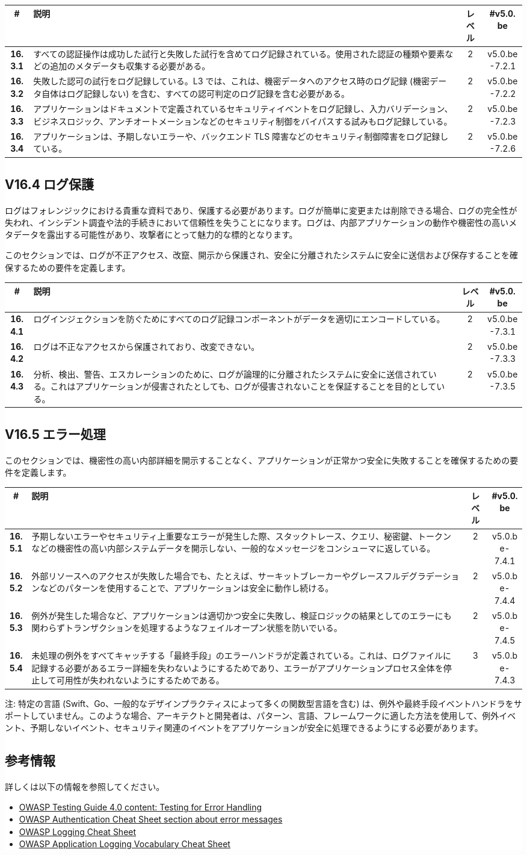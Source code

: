 | # | 説明 | レベル | #v5.0.be |
| :---: | :--- | :---: | :---: |
| **16.3.1** | すべての認証操作は成功した試行と失敗した試行を含めてログ記録されている。使用された認証の種類や要素などの追加のメタデータも収集する必要がある。 | 2 | v5.0.be-7.2.1 |
| **16.3.2** | 失敗した認可の試行をログ記録している。L3 では、これは、機密データへのアクセス時のログ記録 (機密データ自体はログ記録しない) を含む、すべての認可判定のログ記録を含む必要がある。 | 2 | v5.0.be-7.2.2 |
| **16.3.3** | アプリケーションはドキュメントで定義されているセキュリティイベントをログ記録し、入力バリデーション、ビジネスロジック、アンチオートメーションなどのセキュリティ制御をバイパスする試みもログ記録している。 | 2 | v5.0.be-7.2.3 |
| **16.3.4** | アプリケーションは、予期しないエラーや、バックエンド TLS 障害などのセキュリティ制御障害をログ記録している。 | 2 | v5.0.be-7.2.6 |

## V16.4 ログ保護

ログはフォレンジックにおける貴重な資料であり、保護する必要があります。ログが簡単に変更または削除できる場合、ログの完全性が失われ、インシデント調査や法的手続きにおいて信頼性を失うことになります。ログは、内部アプリケーションの動作や機密性の高いメタデータを露出する可能性があり、攻撃者にとって魅力的な標的となります。

このセクションでは、ログが不正アクセス、改竄、開示から保護され、安全に分離されたシステムに安全に送信および保存することを確保するための要件を定義します。

| # | 説明 | レベル | #v5.0.be |
| :---: | :--- | :---: | :---: |
| **16.4.1** | ログインジェクションを防ぐためにすべてのログ記録コンポーネントがデータを適切にエンコードしている。 | 2 | v5.0.be-7.3.1 |
| **16.4.2** | ログは不正なアクセスから保護されており、改変できない。 | 2 | v5.0.be-7.3.3 |
| **16.4.3** | 分析、検出、警告、エスカレーションのために、ログが論理的に分離されたシステムに安全に送信されている。これはアプリケーションが侵害されたとしても、ログが侵害されないことを保証することを目的としている。 | 2 | v5.0.be-7.3.5 |

## V16.5 エラー処理

このセクションでは、機密性の高い内部詳細を開示することなく、アプリケーションが正常かつ安全に失敗することを確保するための要件を定義します。

| # | 説明 | レベル | #v5.0.be |
| :---: | :--- | :---: | :---: |
| **16.5.1** | 予期しないエラーやセキュリティ上重要なエラーが発生した際、スタックトレース、クエリ、秘密鍵、トークンなどの機密性の高い内部システムデータを開示しない、一般的なメッセージをコンシューマに返している。 | 2 | v5.0.be-7.4.1 |
| **16.5.2** | 外部リソースへのアクセスが失敗した場合でも、たとえば、サーキットブレーカーやグレースフルデグラデーションなどのパターンを使用することで、アプリケーションは安全に動作し続ける。 | 2 | v5.0.be-7.4.4 |
| **16.5.3** | 例外が発生した場合など、アプリケーションは適切かつ安全に失敗し、検証ロジックの結果としてのエラーにも関わらずトランザクションを処理するようなフェイルオープン状態を防いでいる。 | 2 | v5.0.be-7.4.5 |
| **16.5.4** | 未処理の例外をすべてキャッチする「最終手段」のエラーハンドラが定義されている。これは、ログファイルに記録する必要があるエラー詳細を失わないようにするためであり、エラーがアプリケーションプロセス全体を停止して可用性が失われないようにするためである。 | 3 | v5.0.be-7.4.3 |

注: 特定の言語 (Swift、Go、一般的なデザインプラクティスによって多くの関数型言語を含む) は、例外や最終手段イベントハンドラをサポートしていません。このような場合、アーキテクトと開発者は、パターン、言語、フレームワークに適した方法を使用して、例外イベント、予期しないイベント、セキュリティ関連のイベントをアプリケーションが安全に処理できるようにする必要があります。

## 参考情報

詳しくは以下の情報を参照してください。

* [OWASP Testing Guide 4.0 content: Testing for Error Handling](https://owasp.org/www-project-web-security-testing-guide/v41/4-Web_Application_Security_Testing/08-Testing_for_Error_Handling/README.html)
* [OWASP Authentication Cheat Sheet section about error messages](https://cheatsheetseries.owasp.org/cheatsheets/Authentication_Cheat_Sheet.html#authentication-and-error-messages)
* [OWASP Logging Cheat Sheet](https://cheatsheetseries.owasp.org/cheatsheets/Logging_Cheat_Sheet.html)
* [OWASP Application Logging Vocabulary Cheat Sheet](https://cheatsheetseries.owasp.org/cheatsheets/Logging_Vocabulary_Cheat_Sheet.html)

